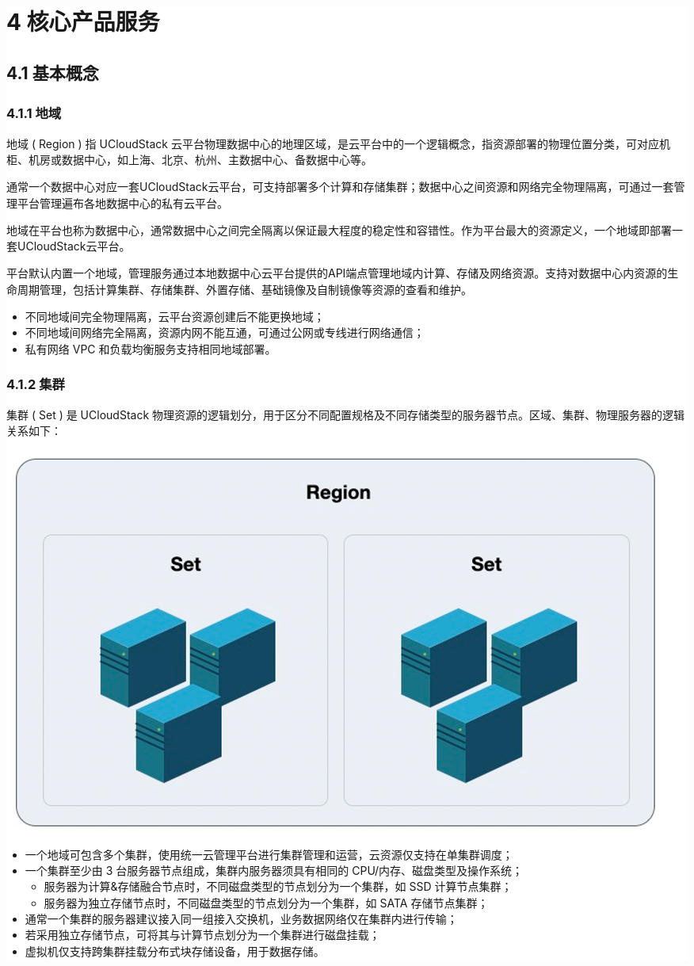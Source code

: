# 4 核心产品服务

## 4.1 基本概念

### 4.1.1 地域

地域 ( Region ) 指 UCloudStack 云平台物理数据中心的地理区域，是云平台中的一个逻辑概念，指资源部署的物理位置分类，可对应机柜、机房或数据中心，如上海、北京、杭州、主数据中心、备数据中心等。

通常一个数据中心对应一套UCloudStack云平台，可支持部署多个计算和存储集群；数据中心之间资源和网络完全物理隔离，可通过一套管理平台管理遍布各地数据中心的私有云平台。

地域在平台也称为数据中心，通常数据中心之间完全隔离以保证最大程度的稳定性和容错性。作为平台最大的资源定义，一个地域即部署一套UCloudStack云平台。

平台默认内置一个地域，管理服务通过本地数据中心云平台提供的API端点管理地域内计算、存储及网络资源。支持对数据中心内资源的生命周期管理，包括计算集群、存储集群、外置存储、基础镜像及自制镜像等资源的查看和维护。

* 不同地域间完全物理隔离，云平台资源创建后不能更换地域；
* 不同地域间网络完全隔离，资源内网不能互通，可通过公网或专线进行网络通信；
* 私有网络 VPC 和负载均衡服务支持相同地域部署。

### 4.1.2 集群

集群 ( Set ) 是 UCloudStack 物理资源的逻辑划分，用于区分不同配置规格及不同存储类型的服务器节点。区域、集群、物理服务器的逻辑关系如下：

![](../images/N_whitepaper/4-1.png)

* 一个地域可包含多个集群，使用统一云管理平台进行集群管理和运营，云资源仅支持在单集群调度；
* 一个集群至少由 3 台服务器节点组成，集群内服务器须具有相同的 CPU/内存、磁盘类型及操作系统；
  * 服务器为计算&存储融合节点时，不同磁盘类型的节点划分为一个集群，如 SSD 计算节点集群；
  * 服务器为独立存储节点时，不同磁盘类型的节点划分为一个集群，如 SATA 存储节点集群；
* 通常一个集群的服务器建议接入同一组接入交换机，业务数据网络仅在集群内进行传输；
* 若采用独立存储节点，可将其与计算节点划分为一个集群进行磁盘挂载；
* 虚拟机仅支持跨集群挂载分布式块存储设备，用于数据存储。
